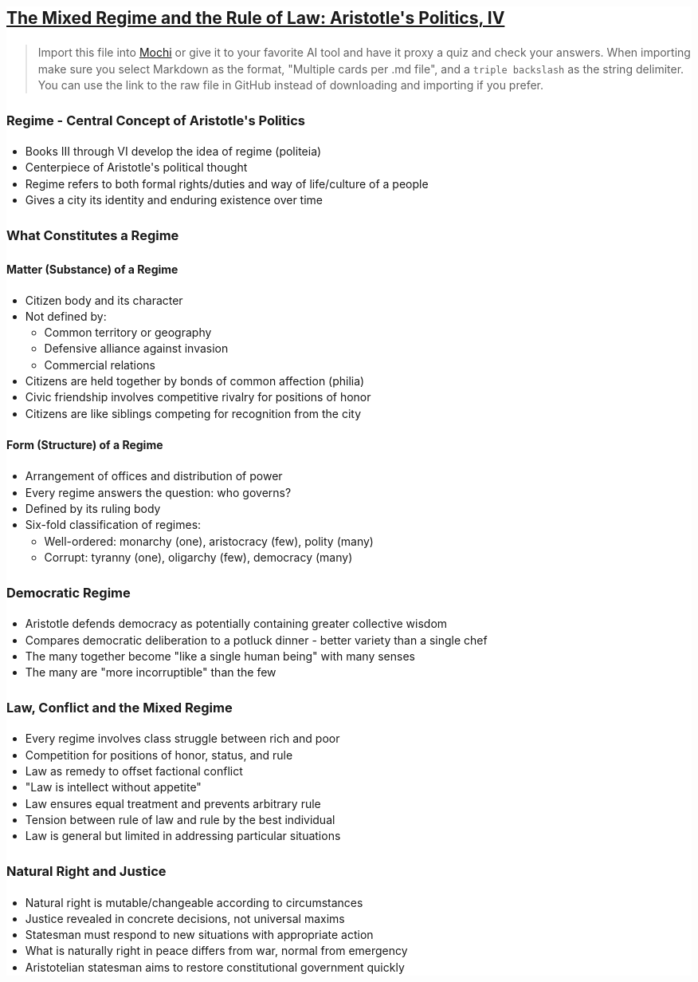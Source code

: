 ## [The Mixed Regime and the Rule of Law: Aristotle's Politics, IV](https://www.youtube.com/watch?v=f7qCDVkrbWk)

> Import this file into [Mochi](https://mochi.cards/) or give it to your favorite AI tool and have it proxy a quiz and check your answers. When importing make sure you select Markdown as the format, "Multiple cards per .md file", and a ```triple backslash``` as the string delimiter. You can use the link to the raw file in GitHub instead of downloading and importing if you prefer.

### Regime - Central Concept of Aristotle's Politics
- Books III through VI develop the idea of regime (politeia)
- Centerpiece of Aristotle's political thought
- Regime refers to both formal rights/duties and way of life/culture of a people
- Gives a city its identity and enduring existence over time

### What Constitutes a Regime
#### Matter (Substance) of a Regime
- Citizen body and its character
- Not defined by:
  - Common territory or geography
  - Defensive alliance against invasion
  - Commercial relations
- Citizens are held together by bonds of common affection (philia)
- Civic friendship involves competitive rivalry for positions of honor
- Citizens are like siblings competing for recognition from the city

#### Form (Structure) of a Regime
- Arrangement of offices and distribution of power
- Every regime answers the question: who governs?
- Defined by its ruling body
- Six-fold classification of regimes:
  - Well-ordered: monarchy (one), aristocracy (few), polity (many)
  - Corrupt: tyranny (one), oligarchy (few), democracy (many)

### Democratic Regime
- Aristotle defends democracy as potentially containing greater collective wisdom
- Compares democratic deliberation to a potluck dinner - better variety than a single chef
- The many together become "like a single human being" with many senses
- The many are "more incorruptible" than the few

### Law, Conflict and the Mixed Regime
- Every regime involves class struggle between rich and poor
- Competition for positions of honor, status, and rule
- Law as remedy to offset factional conflict
- "Law is intellect without appetite"
- Law ensures equal treatment and prevents arbitrary rule
- Tension between rule of law and rule by the best individual
- Law is general but limited in addressing particular situations

### Natural Right and Justice
- Natural right is mutable/changeable according to circumstances
- Justice revealed in concrete decisions, not universal maxims
- Statesman must respond to new situations with appropriate action
- What is naturally right in peace differs from war, normal from emergency
- Aristotelian statesman aims to restore constitutional government quickly
